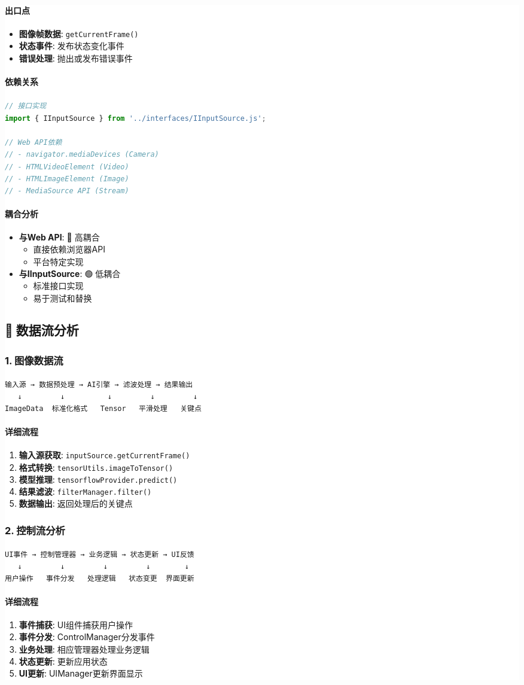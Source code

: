 #### 出口点
- **图像帧数据**: `getCurrentFrame()`
- **状态事件**: 发布状态变化事件
- **错误处理**: 抛出或发布错误事件

#### 依赖关系
```javascript
// 接口实现
import { IInputSource } from '../interfaces/IInputSource.js';

// Web API依赖
// - navigator.mediaDevices (Camera)
// - HTMLVideoElement (Video)
// - HTMLImageElement (Image)
// - MediaSource API (Stream)
```

#### 耦合分析
- **与Web API**: 🔴 高耦合
  - 直接依赖浏览器API
  - 平台特定实现
- **与IInputSource**: 🟢 低耦合
  - 标准接口实现
  - 易于测试和替换

## 🔄 数据流分析

### 1. 图像数据流
```
输入源 → 数据预处理 → AI引擎 → 滤波处理 → 结果输出
   ↓         ↓          ↓         ↓         ↓
ImageData  标准化格式   Tensor   平滑处理   关键点
```

#### 详细流程
1. **输入源获取**: `inputSource.getCurrentFrame()`
2. **格式转换**: `tensorUtils.imageToTensor()`
3. **模型推理**: `tensorflowProvider.predict()`
4. **结果滤波**: `filterManager.filter()`
5. **数据输出**: 返回处理后的关键点

### 2. 控制流分析
```
UI事件 → 控制管理器 → 业务逻辑 → 状态更新 → UI反馈
   ↓         ↓         ↓         ↓        ↓
用户操作   事件分发   处理逻辑   状态变更  界面更新
```

#### 详细流程
1. **事件捕获**: UI组件捕获用户操作
2. **事件分发**: ControlManager分发事件
3. **业务处理**: 相应管理器处理业务逻辑
4. **状态更新**: 更新应用状态
5. **UI更新**: UIManager更新界面显示
